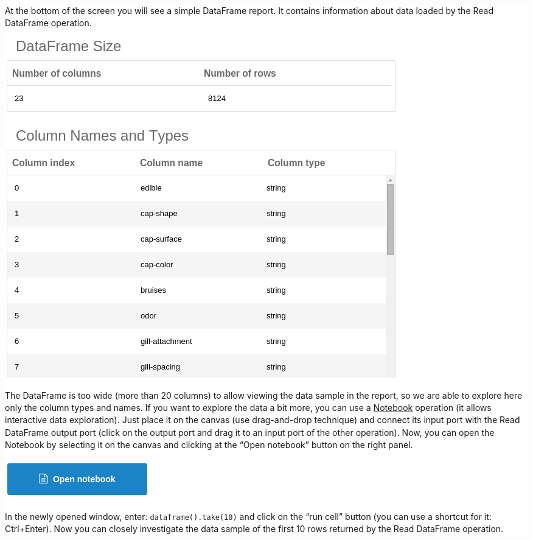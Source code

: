 At the bottom of the screen you will see a simple DataFrame report.
It contains information about data loaded by the Read DataFrame operation.

<img class="bordered-image centered-image img-responsive spacer" src="../img/usecases/mushrooms/read_dataframe_report.png">

The DataFrame is too wide (more than 20 columns) to allow viewing the data sample in the report,
so we are able to explore here only the column types and names.
If you want to explore the data a bit more, you can use
a [Notebook](../internal/operations/notebook.html) operation
(it allows interactive data exploration). Just place it on the canvas (use drag-and-drop technique)
and connect its input port with the Read DataFrame output port
(click on the output port and drag it to an input port of the other operation).
Now, you can open the Notebook by selecting it on the canvas and clicking at the “Open notebook” button on the right panel.

<img class="bordered-image centered-image img-responsive spacer" src="../img/usecases/mushrooms/open_notebook_button.png">

In the newly opened window, enter: `dataframe().take(10)` and click on the “run cell” button
(you can use a shortcut for it: Ctrl+Enter).
Now you can closely investigate the data sample of the first 10 rows returned
by the Read DataFrame operation.
